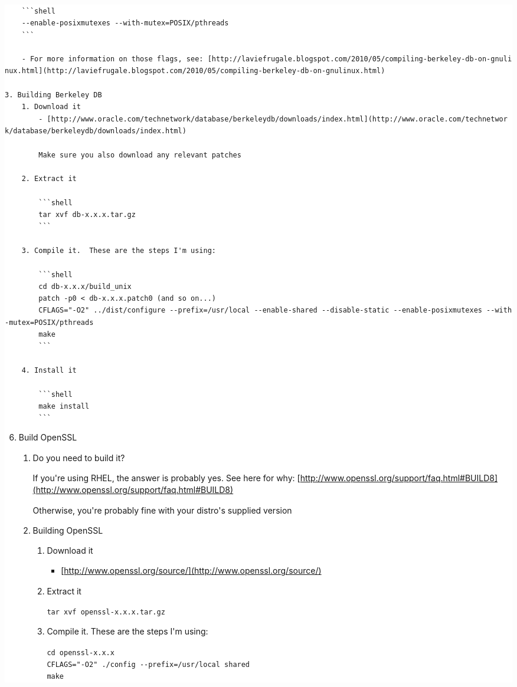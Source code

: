         ```shell
        --enable-posixmutexes --with-mutex=POSIX/pthreads
        ```

        - For more information on those flags, see: [http://laviefrugale.blogspot.com/2010/05/compiling-berkeley-db-on-gnulinux.html](http://laviefrugale.blogspot.com/2010/05/compiling-berkeley-db-on-gnulinux.html)

    3. Building Berkeley DB
        1. Download it
            - [http://www.oracle.com/technetwork/database/berkeleydb/downloads/index.html](http://www.oracle.com/technetwork/database/berkeleydb/downloads/index.html)

            Make sure you also download any relevant patches

        2. Extract it

            ```shell
            tar xvf db-x.x.x.tar.gz
            ```

        3. Compile it.  These are the steps I'm using:

            ```shell
            cd db-x.x.x/build_unix
            patch -p0 < db-x.x.x.patch0 (and so on...)
            CFLAGS="-O2" ../dist/configure --prefix=/usr/local --enable-shared --disable-static --enable-posixmutexes --with-mutex=POSIX/pthreads
            make
            ```

        4. Install it

            ```shell
            make install
            ```

6. Build OpenSSL
    1. Do you need to build it?

        If you're using RHEL, the answer is probably yes.  See here for why:
        [http://www.openssl.org/support/faq.html#BUILD8](http://www.openssl.org/support/faq.html#BUILD8)

        Otherwise, you're probably fine with your distro's supplied version

    2. Building OpenSSL
        1. Download it
            - [http://www.openssl.org/source/](http://www.openssl.org/source/)

        2. Extract it

            ```shell
            tar xvf openssl-x.x.x.tar.gz
            ```

        3. Compile it.  These are the steps I'm using:

            ```shell
            cd openssl-x.x.x
            CFLAGS="-O2" ./config --prefix=/usr/local shared
            make
            ```
